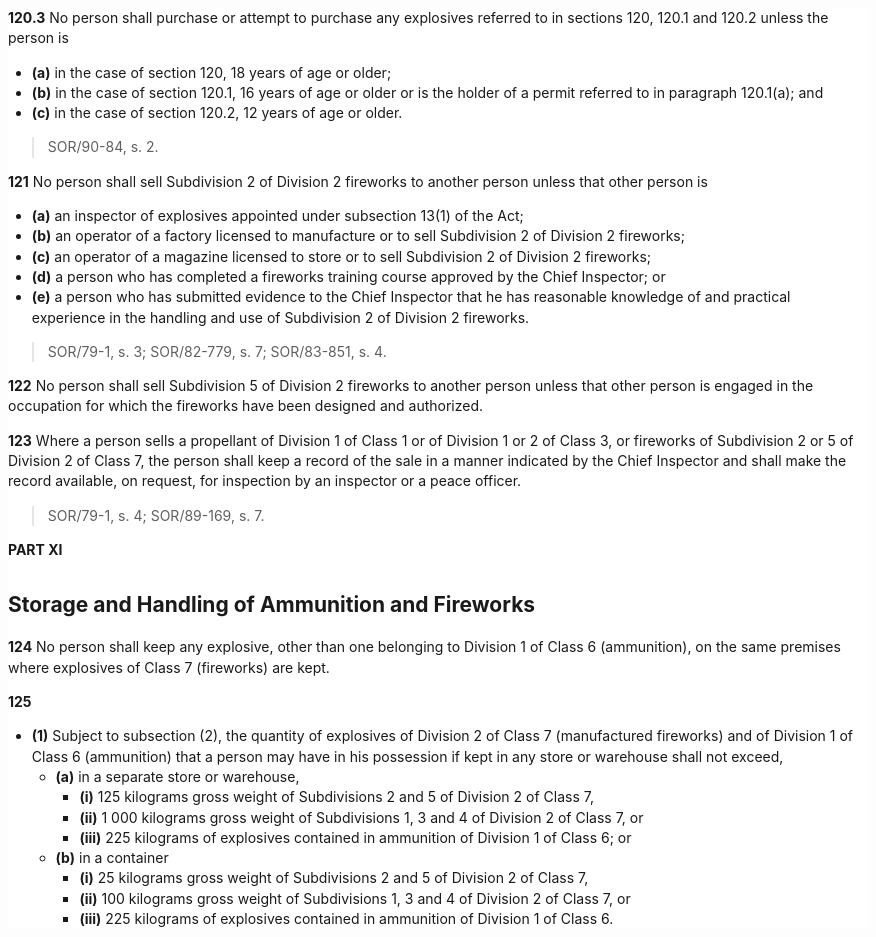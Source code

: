 


**120.3** No person shall purchase or attempt to purchase any explosives referred to in sections 120, 120.1 and 120.2 unless the person is
- **(a)** in the case of section 120, 18 years of age or older;
- **(b)** in the case of section 120.1, 16 years of age or older or is the holder of a permit referred to in paragraph 120.1(a); and
- **(c)** in the case of section 120.2, 12 years of age or older.
> SOR/90-84, s. 2.




**121** No person shall sell Subdivision 2 of Division 2 fireworks to another person unless that other person is
- **(a)** an inspector of explosives appointed under subsection 13(1) of the Act;
- **(b)** an operator of a factory licensed to manufacture or to sell Subdivision 2 of Division 2 fireworks;
- **(c)** an operator of a magazine licensed to store or to sell Subdivision 2 of Division 2 fireworks;
- **(d)** a person who has completed a fireworks training course approved by the Chief Inspector; or
- **(e)** a person who has submitted evidence to the Chief Inspector that he has reasonable knowledge of and practical experience in the handling and use of Subdivision 2 of Division 2 fireworks.
> SOR/79-1, s. 3; SOR/82-779, s. 7; SOR/83-851, s. 4.




**122** No person shall sell Subdivision 5 of Division 2 fireworks to another person unless that other person is engaged in the occupation for which the fireworks have been designed and authorized.



**123** Where a person sells a propellant of Division 1 of Class 1 or of Division 1 or 2 of Class 3, or fireworks of Subdivision 2 or 5 of Division 2 of Class 7, the person shall keep a record of the sale in a manner indicated by the Chief Inspector and shall make the record available, on request, for inspection by an inspector or a peace officer.
> SOR/79-1, s. 4; SOR/89-169, s. 7.





**PART XI** 
## Storage and Handling of Ammunition and Fireworks


**124** No person shall keep any explosive, other than one belonging to Division 1 of Class 6 (ammunition), on the same premises where explosives of Class 7 (fireworks) are kept.



**125** 

- **(1)** Subject to subsection (2), the quantity of explosives of Division 2 of Class 7 (manufactured fireworks) and of Division 1 of Class 6 (ammunition) that a person may have in his possession if kept in any store or warehouse shall not exceed,
	- **(a)** in a separate store or warehouse,
		- **(i)** 125 kilograms gross weight of Subdivisions 2 and 5 of Division 2 of Class 7,
		- **(ii)** 1 000 kilograms gross weight of Subdivisions 1, 3 and 4 of Division 2 of Class 7, or
		- **(iii)** 225 kilograms of explosives contained in ammunition of Division 1 of Class 6; or
	- **(b)** in a container
		- **(i)** 25 kilograms gross weight of Subdivisions 2 and 5 of Division 2 of Class 7,
		- **(ii)** 100 kilograms gross weight of Subdivisions 1, 3 and 4 of Division 2 of Class 7, or
		- **(iii)** 225 kilograms of explosives contained in ammunition of Division 1 of Class 6.
